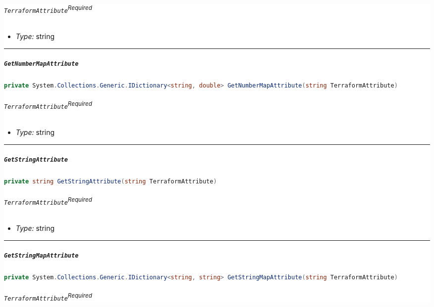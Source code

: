 ###### `TerraformAttribute`<sup>Required</sup> <a name="TerraformAttribute" id="@cdktf/provider-opc.computeStorageVolumeSnapshot.ComputeStorageVolumeSnapshot.getNumberListAttribute.parameter.terraformAttribute"></a>

- *Type:* string

---

##### `GetNumberMapAttribute` <a name="GetNumberMapAttribute" id="@cdktf/provider-opc.computeStorageVolumeSnapshot.ComputeStorageVolumeSnapshot.getNumberMapAttribute"></a>

```csharp
private System.Collections.Generic.IDictionary<string, double> GetNumberMapAttribute(string TerraformAttribute)
```

###### `TerraformAttribute`<sup>Required</sup> <a name="TerraformAttribute" id="@cdktf/provider-opc.computeStorageVolumeSnapshot.ComputeStorageVolumeSnapshot.getNumberMapAttribute.parameter.terraformAttribute"></a>

- *Type:* string

---

##### `GetStringAttribute` <a name="GetStringAttribute" id="@cdktf/provider-opc.computeStorageVolumeSnapshot.ComputeStorageVolumeSnapshot.getStringAttribute"></a>

```csharp
private string GetStringAttribute(string TerraformAttribute)
```

###### `TerraformAttribute`<sup>Required</sup> <a name="TerraformAttribute" id="@cdktf/provider-opc.computeStorageVolumeSnapshot.ComputeStorageVolumeSnapshot.getStringAttribute.parameter.terraformAttribute"></a>

- *Type:* string

---

##### `GetStringMapAttribute` <a name="GetStringMapAttribute" id="@cdktf/provider-opc.computeStorageVolumeSnapshot.ComputeStorageVolumeSnapshot.getStringMapAttribute"></a>

```csharp
private System.Collections.Generic.IDictionary<string, string> GetStringMapAttribute(string TerraformAttribute)
```

###### `TerraformAttribute`<sup>Required</sup> <a name="TerraformAttribute" id="@cdktf/provider-opc.computeStorageVolumeSnapshot.ComputeStorageVolumeSnapshot.getStringMapAttribute.parameter.terraformAttribute"></a>
